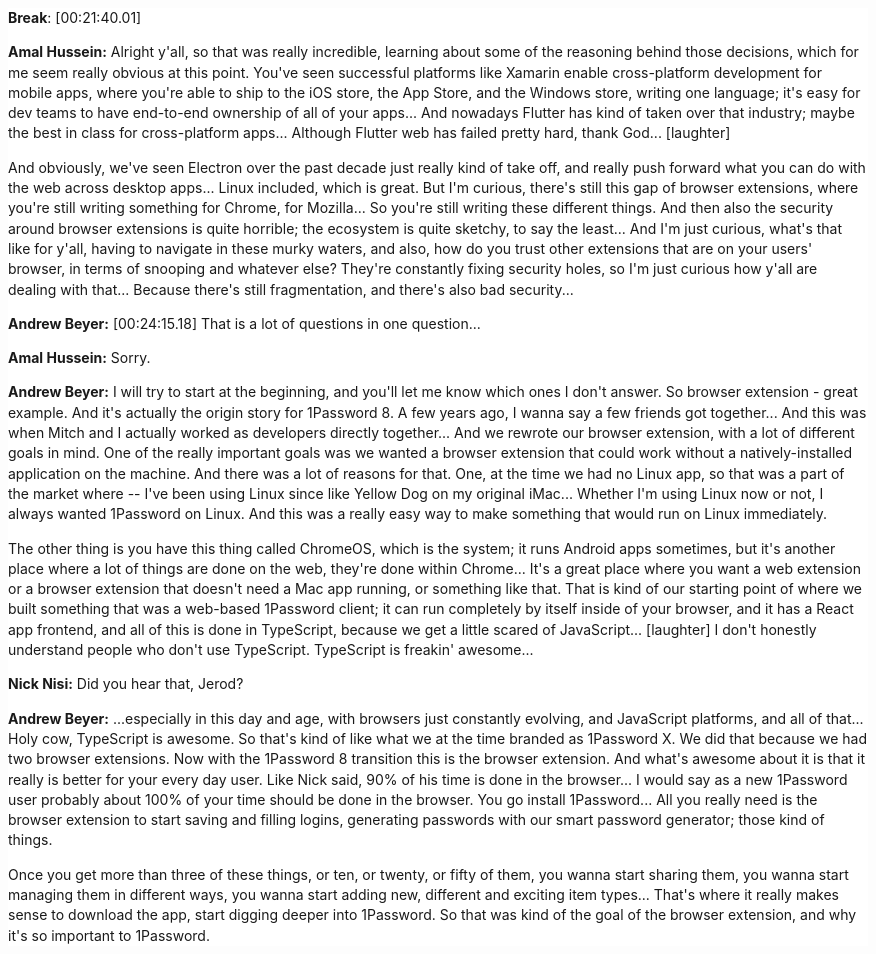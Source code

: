 **Break**: \[00:21:40.01\]

**Amal Hussein:** Alright y'all, so that was really incredible, learning about some of the reasoning behind those decisions, which for me seem really obvious at this point. You've seen successful platforms like Xamarin enable cross-platform development for mobile apps, where you're able to ship to the iOS store, the App Store, and the Windows store, writing one language; it's easy for dev teams to have end-to-end ownership of all of your apps... And nowadays Flutter has kind of taken over that industry; maybe the best in class for cross-platform apps... Although Flutter web has failed pretty hard, thank God... \[laughter\]

And obviously, we've seen Electron over the past decade just really kind of take off, and really push forward what you can do with the web across desktop apps... Linux included, which is great. But I'm curious, there's still this gap of browser extensions, where you're still writing something for Chrome, for Mozilla... So you're still writing these different things. And then also the security around browser extensions is quite horrible; the ecosystem is quite sketchy, to say the least... And I'm just curious, what's that like for y'all, having to navigate in these murky waters, and also, how do you trust other extensions that are on your users' browser, in terms of snooping and whatever else? They're constantly fixing security holes, so I'm just curious how y'all are dealing with that... Because there's still fragmentation, and there's also bad security...

**Andrew Beyer:** \[00:24:15.18\] That is a lot of questions in one question...

**Amal Hussein:** Sorry.

**Andrew Beyer:** I will try to start at the beginning, and you'll let me know which ones I don't answer. So browser extension - great example. And it's actually the origin story for 1Password 8. A few years ago, I wanna say a few friends got together... And this was when Mitch and I actually worked as developers directly together... And we rewrote our browser extension, with a lot of different goals in mind. One of the really important goals was we wanted a browser extension that could work without a natively-installed application on the machine. And there was a lot of reasons for that. One, at the time we had no Linux app, so that was a part of the market where -- I've been using Linux since like Yellow Dog on my original iMac... Whether I'm using Linux now or not, I always wanted 1Password on Linux. And this was a really easy way to make something that would run on Linux immediately.

The other thing is you have this thing called ChromeOS, which is the system; it runs Android apps sometimes, but it's another place where a lot of things are done on the web, they're done within Chrome... It's a great place where you want a web extension or a browser extension that doesn't need a Mac app running, or something like that. That is kind of our starting point of where we built something that was a web-based 1Password client; it can run completely by itself inside of your browser, and it has a React app frontend, and all of this is done in TypeScript, because we get a little scared of JavaScript... \[laughter\] I don't honestly understand people who don't use TypeScript. TypeScript is freakin' awesome...

**Nick Nisi:** Did you hear that, Jerod?

**Andrew Beyer:** ...especially in this day and age, with browsers just constantly evolving, and JavaScript platforms, and all of that... Holy cow, TypeScript is awesome. So that's kind of like what we at the time branded as 1Password X. We did that because we had two browser extensions. Now with the 1Password 8 transition this is the browser extension. And what's awesome about it is that it really is better for your every day user. Like Nick said, 90% of his time is done in the browser... I would say as a new 1Password user probably about 100% of your time should be done in the browser. You go install 1Password... All you really need is the browser extension to start saving and filling logins, generating passwords with our smart password generator; those kind of things.

Once you get more than three of these things, or ten, or twenty, or fifty of them, you wanna start sharing them, you wanna start managing them in different ways, you wanna start adding new, different and exciting item types... That's where it really makes sense to download the app, start digging deeper into 1Password. So that was kind of the goal of the browser extension, and why it's so important to 1Password.
